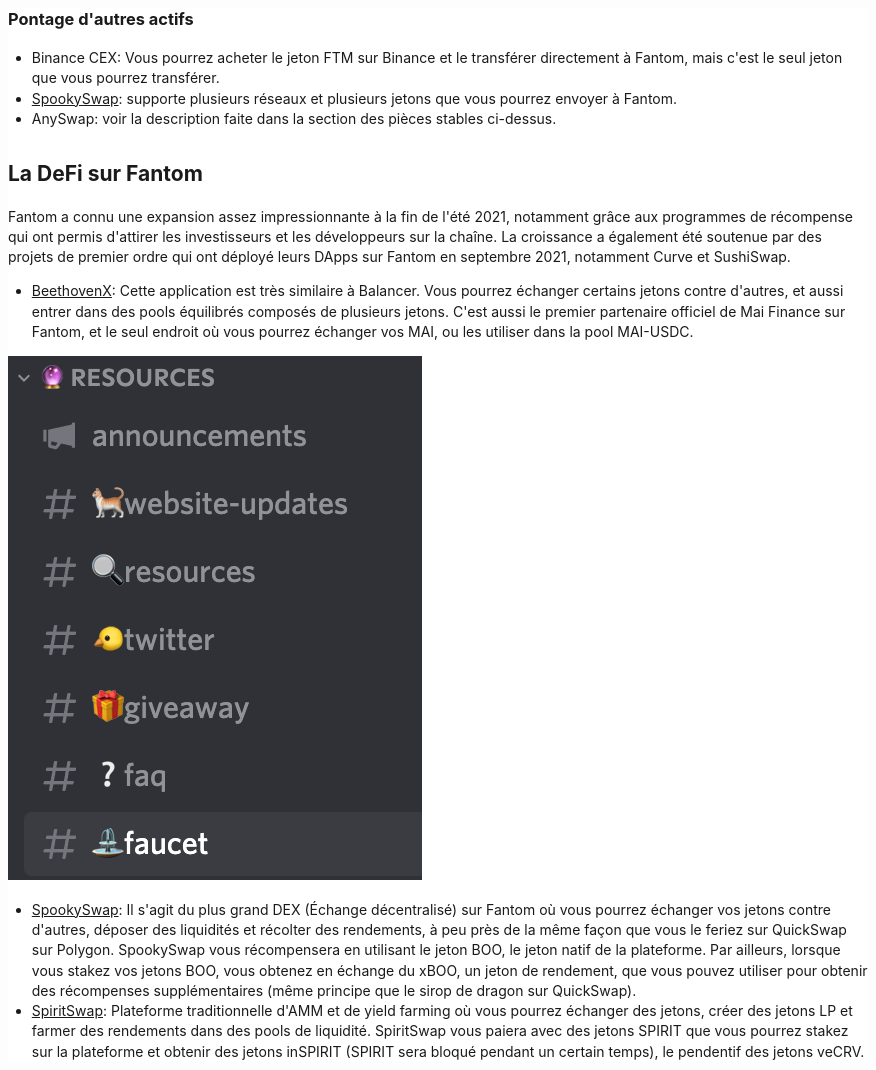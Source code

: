 ### Pontage d'autres actifs

* Binance CEX: Vous pourrez acheter le jeton FTM sur Binance et le transférer directement à Fantom, mais c'est le seul jeton que vous pourrez transférer.
* [SpookySwap](https://spookyswap.finance/bridge): supporte plusieurs réseaux et plusieurs jetons que vous pourrez envoyer à Fantom.
* AnySwap: voir la description faite dans la section des pièces stables ci-dessus.

## La DeFi sur Fantom

Fantom a connu une expansion assez impressionnante à la fin de l'été 2021, notamment grâce aux programmes de récompense qui ont permis d'attirer les investisseurs et les développeurs sur la chaîne. La croissance a également été soutenue par des projets de premier ordre qui ont déployé leurs DApps sur Fantom en septembre 2021, notamment Curve et SushiSwap.

* [BeethovenX](https://app.beethovenx.io/#/): Cette application est très similaire à Balancer. Vous pourrez échanger certains jetons contre d'autres, et aussi entrer dans des pools équilibrés composés de plusieurs jetons. C'est aussi le premier partenaire officiel de Mai Finance sur Fantom, et le seul endroit où vous pourrez échanger vos MAI, ou les utiliser dans la pool MAI-USDC.

![Swapping MAI for a little more FTM](<../../.gitbook/assets/image (44).png>)

* [SpookySwap](https://spookyswap.finance): Il s'agit du plus grand DEX (Échange décentralisé) sur Fantom où vous pourrez échanger vos jetons contre d'autres, déposer des liquidités et récolter des rendements, à peu près de la même façon que vous le feriez sur QuickSwap sur Polygon. SpookySwap vous récompensera en utilisant le jeton BOO, le jeton natif de la plateforme. Par ailleurs, lorsque vous stakez vos jetons BOO, vous obtenez en échange du xBOO, un jeton de rendement, que vous pouvez utiliser pour obtenir des récompenses supplémentaires (même principe que le sirop de dragon sur QuickSwap).
* [SpiritSwap](https://app.spiritswap.finance): Plateforme traditionnelle d'AMM et de yield farming où vous pourrez échanger des jetons, créer des jetons LP et farmer des rendements dans des pools de liquidité. SpiritSwap vous paiera avec des jetons SPIRIT que vous pourrez stakez sur la plateforme et obtenir des jetons inSPIRIT (SPIRIT sera bloqué pendant un certain temps), le pendentif des jetons veCRV.